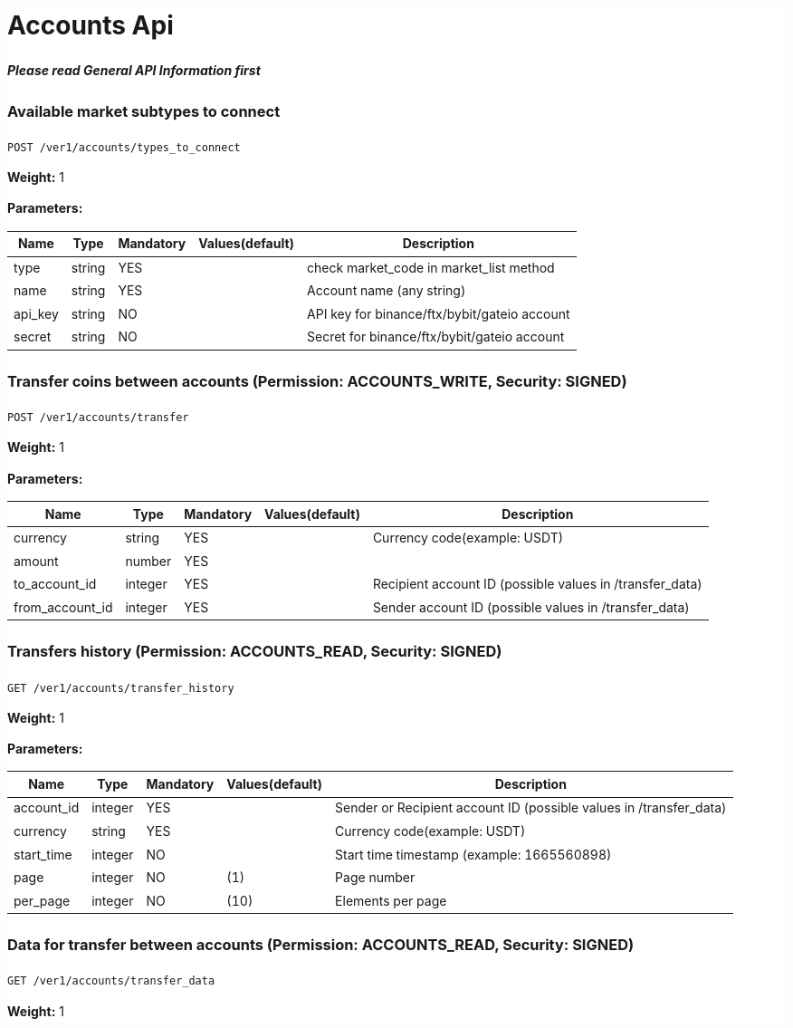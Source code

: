 # Accounts Api 
#### _Please read General API Information first_
### Available market subtypes to connect
```
POST /ver1/accounts/types_to_connect
```
**Weight:**
1

**Parameters:**

Name | Type | Mandatory | Values(default) | Description
------------ | ------------ | ------------ | ------------ | ------------
type | string | YES |   | check market_code in market_list method
name | string | YES |   | Account name (any string)
api_key | string | NO |   | API key for binance/ftx/bybit/gateio account
secret | string | NO |   | Secret for binance/ftx/bybit/gateio account
### Transfer coins between accounts (Permission: ACCOUNTS_WRITE, Security: SIGNED)
```
POST /ver1/accounts/transfer
```
**Weight:**
1

**Parameters:**

Name | Type | Mandatory | Values(default) | Description
------------ | ------------ | ------------ | ------------ | ------------
currency | string | YES |   | Currency code(example: USDT)
amount | number | YES |   | 
to_account_id | integer | YES |   | Recipient account ID (possible values in /transfer_data)
from_account_id | integer | YES |   | Sender account ID (possible values in /transfer_data)
### Transfers history (Permission: ACCOUNTS_READ, Security: SIGNED)
```
GET /ver1/accounts/transfer_history
```
**Weight:**
1

**Parameters:**

Name | Type | Mandatory | Values(default) | Description
------------ | ------------ | ------------ | ------------ | ------------
account_id | integer | YES |   | Sender or Recipient account ID (possible values in /transfer_data)
currency | string | YES |   | Currency code(example: USDT)
start_time | integer | NO |   | Start time timestamp (example: 1665560898)
page | integer | NO |  (1) | Page number
per_page | integer | NO |  (10) | Elements per page
### Data for transfer between accounts (Permission: ACCOUNTS_READ, Security: SIGNED)
```
GET /ver1/accounts/transfer_data
```
**Weight:**
1
